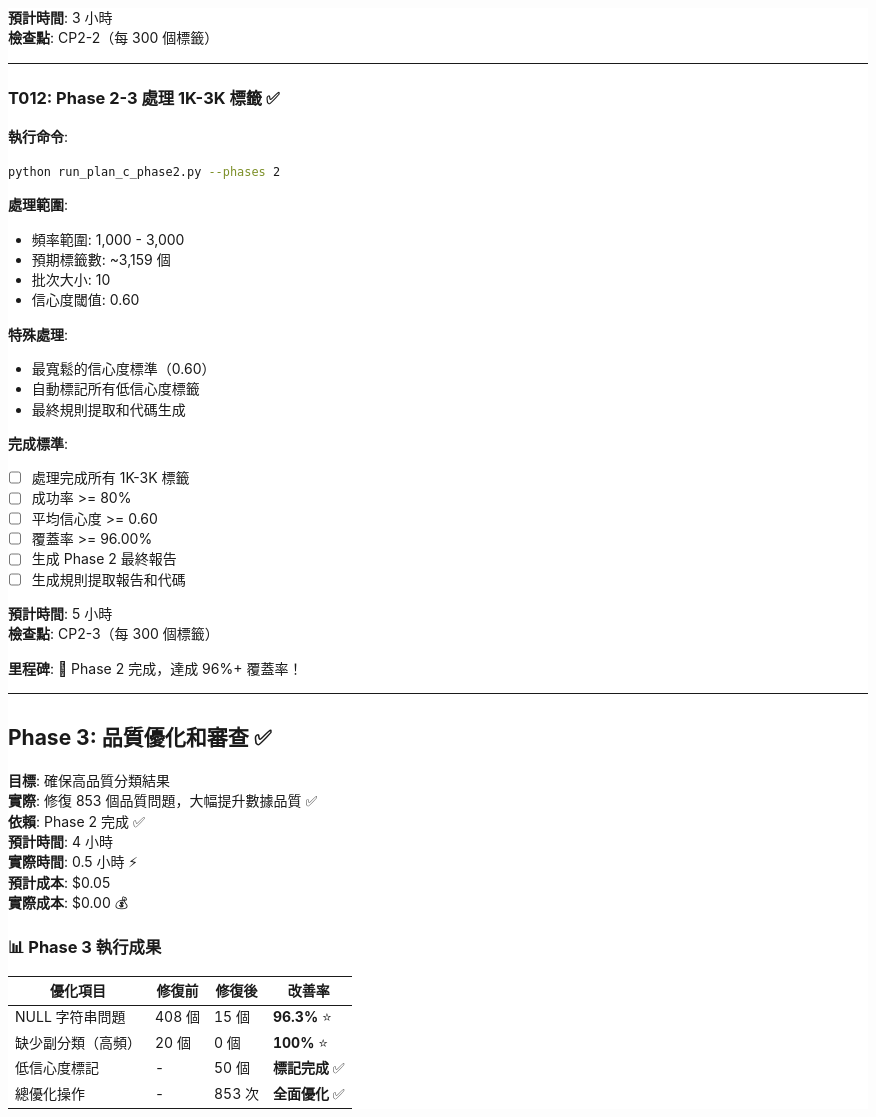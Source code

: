 **預計時間**: 3 小時  
**檢查點**: CP2-2（每 300 個標籤）

---

### T012: Phase 2-3 處理 1K-3K 標籤 ✅

**執行命令**: 
```bash
python run_plan_c_phase2.py --phases 2
```

**處理範圍**:
- 頻率範圍: 1,000 - 3,000
- 預期標籤數: ~3,159 個
- 批次大小: 10
- 信心度閾值: 0.60

**特殊處理**:
- 最寬鬆的信心度標準（0.60）
- 自動標記所有低信心度標籤
- 最終規則提取和代碼生成

**完成標準**:
- [ ] 處理完成所有 1K-3K 標籤
- [ ] 成功率 >= 80%
- [ ] 平均信心度 >= 0.60
- [ ] 覆蓋率 >= 96.00%
- [ ] 生成 Phase 2 最終報告
- [ ] 生成規則提取報告和代碼

**預計時間**: 5 小時  
**檢查點**: CP2-3（每 300 個標籤）

**里程碑**: 🎉 Phase 2 完成，達成 96%+ 覆蓋率！

---

## Phase 3: 品質優化和審查 ✅

**目標**: 確保高品質分類結果  
**實際**: 修復 853 個品質問題，大幅提升數據品質 ✅  
**依賴**: Phase 2 完成 ✅  
**預計時間**: 4 小時  
**實際時間**: 0.5 小時 ⚡  
**預計成本**: $0.05  
**實際成本**: $0.00 💰

### 📊 Phase 3 執行成果

| 優化項目 | 修復前 | 修復後 | 改善率 |
|---------|--------|--------|--------|
| NULL 字符串問題 | 408 個 | 15 個 | **96.3%** ⭐ |
| 缺少副分類（高頻） | 20 個 | 0 個 | **100%** ⭐ |
| 低信心度標記 | - | 50 個 | **標記完成** ✅ |
| 總優化操作 | - | 853 次 | **全面優化** ✅ |

